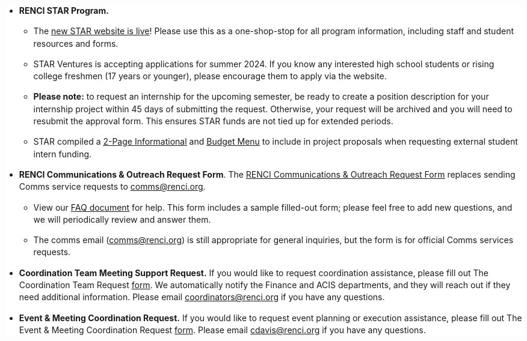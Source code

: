 - **RENCI STAR Program.**

  - The [<u>new STAR website is live</u>](http://star.renci.org/)!
    Please use this as a one-shop-stop for all program information,
    including staff and student resources and forms.

  - STAR Ventures is accepting applications for summer 2024. If you know
    any interested high school students or rising college freshmen (17
    years or younger), please encourage them to apply via the website.

  - **Please note:** to request an internship for the upcoming semester,
    be ready to create a position description for your internship
    project within 45 days of submitting the request. Otherwise, your
    request will be archived and you will need to resubmit the approval
    form. This ensures STAR funds are not tied up for extended periods.

  - STAR compiled a [<u>2-Page
    Informational</u>](https://docs.google.com/document/u/0/d/1UnRKcmshaB4aXYVUxelLjBDO6CJUAc0KVQgVdY_g3gA/edit)
    and [<u>Budget
    Menu</u>](https://docs.google.com/spreadsheets/u/0/d/1EIl5rQAkw1Pu_sMXUf1G29SgLXeksnWsOHP6vVs7K0w/edit)
    to include in project proposals when requesting external student
    intern funding.

- **RENCI Communications & Outreach Request Form**. The [<u>RENCI
  Communications & Outreach Request
  Form</u>](https://bit.ly/Comms_Request_Form) replaces sending Comms
  service requests to [<u>comms@renci.org</u>](mailto:comms@renci.org).

  - View our [<u>FAQ
    document</u>](https://docs.google.com/document/d/142IjShTbyyO4vjm9SEMCNiaJoXI9Pf5RntFUdWXYnFw/edit?usp=sharing)
    for help. This form includes a sample filled-out form; please feel
    free to add new questions, and we will periodically review and
    answer them.

  - The comms email ([<u>comms@renci.org</u>](mailto:comms@renci.org))
    is still appropriate for general inquiries, but the form is for
    official Comms services requests.

- **Coordination Team Meeting Support Request.** If you would like to
  request coordination assistance, please fill out The Coordination Team
  Request
  [<u>form</u>](https://forms.monday.com/forms/c37c7167630fbacf64d4286585786727?r=use1).
  We automatically notify the Finance and ACIS departments, and they
  will reach out if they need additional information. Please email
  [<u>coordinators@renci.org</u>](mailto:coordinators@renci.org) if you
  have any questions.

- **Event & Meeting Coordination Request.** If you would like to request
  event planning or execution assistance, please fill out The Event &
  Meeting Coordination Request
  [<u>form</u>](https://forms.monday.com/forms/00626bb320afe50862fb84790d76faa6?r=use1).
  Please email [<u>cdavis@renci.org</u>](mailto:cdavis@renci.org) if you
  have any questions.
